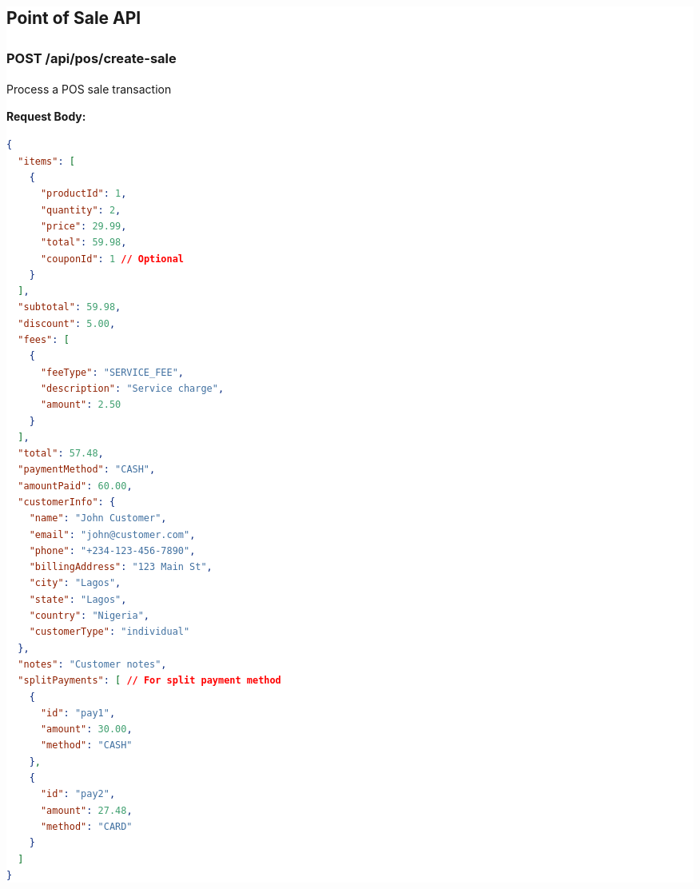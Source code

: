 ## Point of Sale API

### POST /api/pos/create-sale
Process a POS sale transaction

**Request Body:**
```json
{
  "items": [
    {
      "productId": 1,
      "quantity": 2,
      "price": 29.99,
      "total": 59.98,
      "couponId": 1 // Optional
    }
  ],
  "subtotal": 59.98,
  "discount": 5.00,
  "fees": [
    {
      "feeType": "SERVICE_FEE",
      "description": "Service charge",
      "amount": 2.50
    }
  ],
  "total": 57.48,
  "paymentMethod": "CASH",
  "amountPaid": 60.00,
  "customerInfo": {
    "name": "John Customer",
    "email": "john@customer.com",
    "phone": "+234-123-456-7890",
    "billingAddress": "123 Main St",
    "city": "Lagos",
    "state": "Lagos",
    "country": "Nigeria",
    "customerType": "individual"
  },
  "notes": "Customer notes",
  "splitPayments": [ // For split payment method
    {
      "id": "pay1",
      "amount": 30.00,
      "method": "CASH"
    },
    {
      "id": "pay2", 
      "amount": 27.48,
      "method": "CARD"
    }
  ]
}
```
